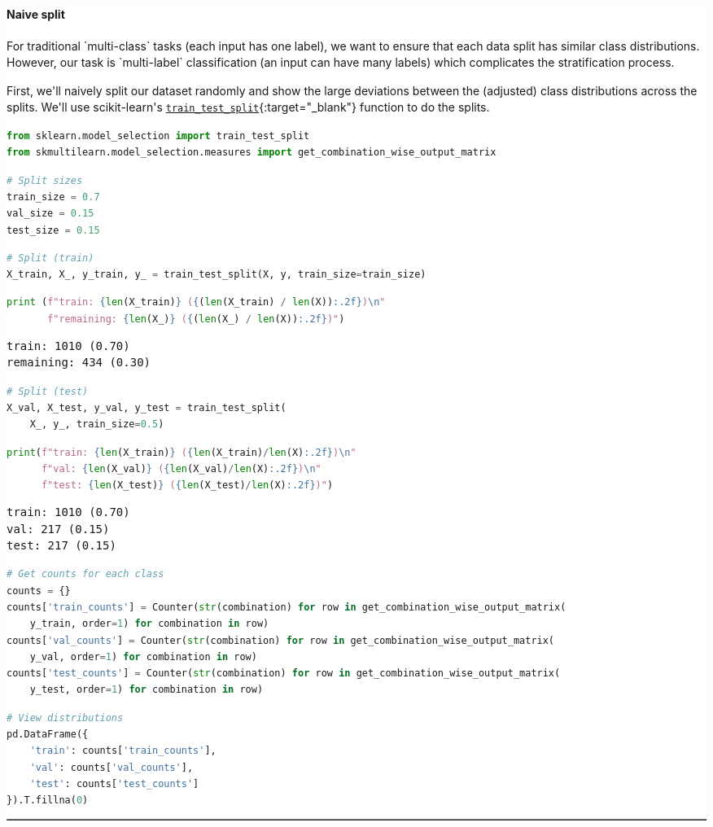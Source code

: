 <h4 id="naive">Naive split</h4>
For traditional `multi-class` tasks (each input has one label), we want to ensure that each data split has similar class distributions. However, our task is `multi-label` classification (an input can have many labels) which complicates the stratification process.

First, we'll naively split our dataset randomly and show the large deviations between the (adjusted) class distributions across the splits. We'll use scikit-learn's [`train_test_split`](https://scikit-learn.org/stable/modules/generated/sklearn.model_selection.train_test_split.html){:target="_blank"} function to do the splits.

```python
from sklearn.model_selection import train_test_split
from skmultilearn.model_selection.measures import get_combination_wise_output_matrix
```
```python
# Split sizes
train_size = 0.7
val_size = 0.15
test_size = 0.15
```
```python
# Split (train)
X_train, X_, y_train, y_ = train_test_split(X, y, train_size=train_size)
```
```python
print (f"train: {len(X_train)} ({(len(X_train) / len(X)):.2f})\n"
       f"remaining: {len(X_)} ({(len(X_) / len(X)):.2f})")
```
<pre class="output">
train: 1010 (0.70)
remaining: 434 (0.30)
</pre>
```python
# Split (test)
X_val, X_test, y_val, y_test = train_test_split(
    X_, y_, train_size=0.5)
```
```python
print(f"train: {len(X_train)} ({len(X_train)/len(X):.2f})\n"
      f"val: {len(X_val)} ({len(X_val)/len(X):.2f})\n"
      f"test: {len(X_test)} ({len(X_test)/len(X):.2f})")
```
<pre class="output">
train: 1010 (0.70)
val: 217 (0.15)
test: 217 (0.15)
</pre>
```python
# Get counts for each class
counts = {}
counts['train_counts'] = Counter(str(combination) for row in get_combination_wise_output_matrix(
    y_train, order=1) for combination in row)
counts['val_counts'] = Counter(str(combination) for row in get_combination_wise_output_matrix(
    y_val, order=1) for combination in row)
counts['test_counts'] = Counter(str(combination) for row in get_combination_wise_output_matrix(
    y_test, order=1) for combination in row)
```
```python
# View distributions
pd.DataFrame({
    'train': counts['train_counts'],
    'val': counts['val_counts'],
    'test': counts['test_counts']
}).T.fillna(0)
```
<div class="output_subarea output_html rendered_html"><div>
<table border="1" class="dataframe">
  <thead>